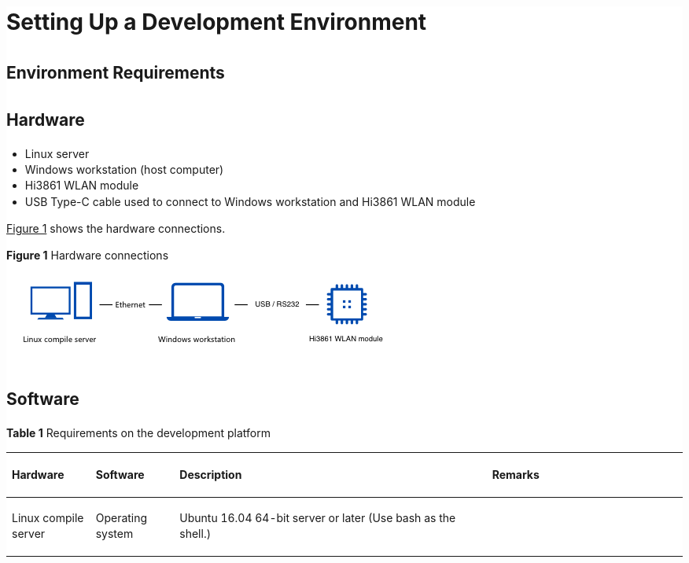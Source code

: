 # Setting Up a Development Environment<a name="EN-US_TOPIC_0000001054781998"></a>

## Environment Requirements<a name="section466851916410"></a>

## Hardware<a name="section07318322310"></a>

-   Linux server
-   Windows workstation \(host computer\)
-   Hi3861 WLAN module
-   USB Type-C cable used to connect to Windows workstation and Hi3861 WLAN module

[Figure 1](#fig1651211924914)  shows the hardware connections.

**Figure  1**  Hardware connections<a name="fig1651211924914"></a>  
![](figures/hardware-connections.png "hardware-connections")

## Software<a name="section182305581332"></a>

**Table  1**  Requirements on the development platform

<a name="tc50585b2b3fe43f7835154789b0e25af"></a>
<table><thead align="left"><tr id="ra9df6acc53154b819d5f86d885d994de"><th class="cellrowborder" valign="top" width="12.41%" id="mcps1.2.5.1.1"><p id="a999bb40532eb4f74a7383e1e776bb94a"><a name="a999bb40532eb4f74a7383e1e776bb94a"></a><a name="a999bb40532eb4f74a7383e1e776bb94a"></a>Hardware</p>
</th>
<th class="cellrowborder" valign="top" width="12.389999999999999%" id="mcps1.2.5.1.2"><p id="ae63cf791fbe348d3b907d20fc4927df8"><a name="ae63cf791fbe348d3b907d20fc4927df8"></a><a name="ae63cf791fbe348d3b907d20fc4927df8"></a>Software</p>
</th>
<th class="cellrowborder" valign="top" width="46.21%" id="mcps1.2.5.1.3"><p id="a54c4c80c43c84cb187342865a1d2b51e"><a name="a54c4c80c43c84cb187342865a1d2b51e"></a><a name="a54c4c80c43c84cb187342865a1d2b51e"></a>Description</p>
</th>
<th class="cellrowborder" valign="top" width="28.99%" id="mcps1.2.5.1.4"><p id="a11e8d096fb204378a63d8805cd6d1f88"><a name="a11e8d096fb204378a63d8805cd6d1f88"></a><a name="a11e8d096fb204378a63d8805cd6d1f88"></a>Remarks</p>
</th>
</tr>
</thead>
<tbody><tr id="row117591159175819"><td class="cellrowborder" valign="top" width="12.41%" headers="mcps1.2.5.1.1 "><p id="a0c1290183f2548898dbfc516a4db2c4b"><a name="a0c1290183f2548898dbfc516a4db2c4b"></a><a name="a0c1290183f2548898dbfc516a4db2c4b"></a>Linux compile server</p>
</td>
<td class="cellrowborder" valign="top" width="12.389999999999999%" headers="mcps1.2.5.1.2 "><p id="a687efa8001f140488dc1da9a2ee8f6d1"><a name="a687efa8001f140488dc1da9a2ee8f6d1"></a><a name="a687efa8001f140488dc1da9a2ee8f6d1"></a>Operating system</p>
</td>
<td class="cellrowborder" valign="top" width="46.21%" headers="mcps1.2.5.1.3 "><p id="ace724e00c9094eccb8c600d6ad426ed8"><a name="ace724e00c9094eccb8c600d6ad426ed8"></a><a name="ace724e00c9094eccb8c600d6ad426ed8"></a>Ubuntu 16.04 64-bit server or later (Use bash as the shell.)</p>
</td>
